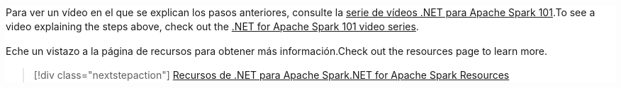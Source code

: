 <span data-ttu-id="08a59-214">Para ver un vídeo en el que se explican los pasos anteriores, consulte la [serie de vídeos .NET para Apache Spark 101](https://channel9.msdn.com/Series/NET-for-Apache-Spark-101/Run-Your-First-NET-for-Apache-Spark-App).</span><span class="sxs-lookup"><span data-stu-id="08a59-214">To see a video explaining the steps above, check out the [.NET for Apache Spark 101 video series](https://channel9.msdn.com/Series/NET-for-Apache-Spark-101/Run-Your-First-NET-for-Apache-Spark-App).</span></span>

<span data-ttu-id="08a59-215">Eche un vistazo a la página de recursos para obtener más información.</span><span class="sxs-lookup"><span data-stu-id="08a59-215">Check out the resources page to learn more.</span></span>
> [!div class="nextstepaction"]
> [<span data-ttu-id="08a59-216">Recursos de .NET para Apache Spark</span><span class="sxs-lookup"><span data-stu-id="08a59-216">.NET for Apache Spark Resources</span></span>](../resources/index.md)
